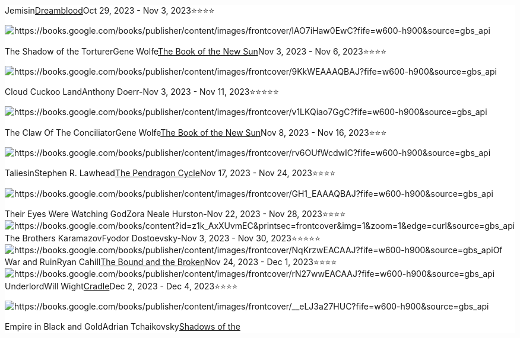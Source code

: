 Jemisin</span></td><td><span><a data-tooltip-position="top" aria-label="Dreamblood" data-href="Dreamblood" href="Dreamblood" class="internal-link" target="_blank" rel="noopener">Dreamblood</a></span></td><td><span>Oct 29, 2023 - Nov 3, 2023</span></td><td><span>⭐⭐⭐⭐</span></td></tr><tr><td><span><p dir="auto"><img width="80" alt="https://books.google.com/books/publisher/content/images/frontcover/lAO7iHaw0EwC?fife=w600-h900&amp;source=gbs_api" src="https://books.google.com/books/publisher/content/images/frontcover/lAO7iHaw0EwC?fife=w600-h900&amp;source=gbs_api" referrerpolicy="no-referrer"></p></span></td><td><span>The Shadow of the Torturer</span></td><td><span>Gene Wolfe</span></td><td><span><a data-tooltip-position="top" aria-label="The Book of the New Sun" data-href="The Book of the New Sun" href="The Book of the New Sun" class="internal-link" target="_blank" rel="noopener">The Book of the New Sun</a></span></td><td><span>Nov 3, 2023 - Nov 6, 2023</span></td><td><span>⭐⭐⭐⭐</span></td></tr><tr><td><span><p dir="auto"><img width="80" alt="https://books.google.com/books/publisher/content/images/frontcover/9KkWEAAAQBAJ?fife=w600-h900&amp;source=gbs_api" src="https://books.google.com/books/publisher/content/images/frontcover/9KkWEAAAQBAJ?fife=w600-h900&amp;source=gbs_api" referrerpolicy="no-referrer"></p></span></td><td><span>Cloud Cuckoo Land</span></td><td><span>Anthony Doerr</span></td><td><span>-</span></td><td><span>Nov 3, 2023 - Nov 11, 2023</span></td><td><span>⭐⭐⭐⭐⭐</span></td></tr><tr><td><span><p dir="auto"><img width="80" alt="https://books.google.com/books/publisher/content/images/frontcover/v1LKQiao7GgC?fife=w600-h900&amp;source=gbs_api" src="https://books.google.com/books/publisher/content/images/frontcover/v1LKQiao7GgC?fife=w600-h900&amp;source=gbs_api" referrerpolicy="no-referrer"></p></span></td><td><span>The Claw Of The Conciliator</span></td><td><span>Gene Wolfe</span></td><td><span><a data-tooltip-position="top" aria-label="The Book of the New Sun" data-href="The Book of the New Sun" href="The Book of the New Sun" class="internal-link" target="_blank" rel="noopener">The Book of the New Sun</a></span></td><td><span>Nov 8, 2023 - Nov 16, 2023</span></td><td><span>⭐⭐⭐</span></td></tr><tr><td><span><p dir="auto"><img width="80" alt="https://books.google.com/books/publisher/content/images/frontcover/rv6OUfWcdwIC?fife=w600-h900&amp;source=gbs_api" src="https://books.google.com/books/publisher/content/images/frontcover/rv6OUfWcdwIC?fife=w600-h900&amp;source=gbs_api" referrerpolicy="no-referrer"></p></span></td><td><span>Taliesin</span></td><td><span>Stephen R. Lawhead</span></td><td><span><a data-tooltip-position="top" aria-label="The Pendragon Cycle" data-href="The Pendragon Cycle" href="The Pendragon Cycle" class="internal-link" target="_blank" rel="noopener">The Pendragon Cycle</a></span></td><td><span>Nov 17, 2023 - Nov 24, 2023</span></td><td><span>⭐⭐⭐⭐</span></td></tr><tr><td><span><p dir="auto"><img width="80" alt="https://books.google.com/books/publisher/content/images/frontcover/GH1_EAAAQBAJ?fife=w600-h900&amp;source=gbs_api" src="https://books.google.com/books/publisher/content/images/frontcover/GH1_EAAAQBAJ?fife=w600-h900&amp;source=gbs_api" referrerpolicy="no-referrer"></p></span></td><td><span>Their Eyes Were Watching God</span></td><td><span>Zora Neale Hurston</span></td><td><span>-</span></td><td><span>Nov 22, 2023 - Nov 28, 2023</span></td><td><span>⭐⭐⭐⭐</span></td></tr><tr><td><span><img width="80" alt="https://books.google.com/books/content?id=z1k_AxXUvmEC&amp;printsec=frontcover&amp;img=1&amp;zoom=1&amp;edge=curl&amp;source=gbs_api" src="https://books.google.com/books/content?id=z1k_AxXUvmEC&amp;printsec=frontcover&amp;img=1&amp;zoom=1&amp;edge=curl&amp;source=gbs_api" referrerpolicy="no-referrer"></span></td><td><span>The Brothers Karamazov</span></td><td><span>Fyodor Dostoevsky</span></td><td><span>-</span></td><td><span>Nov 3, 2023 - Nov 30, 2023</span></td><td><span>⭐⭐⭐⭐⭐</span></td></tr><tr><td><span><img width="80" alt="https://books.google.com/books/publisher/content/images/frontcover/NqKrzwEACAAJ?fife=w600-h900&amp;source=gbs_api" src="https://books.google.com/books/publisher/content/images/frontcover/NqKrzwEACAAJ?fife=w600-h900&amp;source=gbs_api" referrerpolicy="no-referrer"></span></td><td><span>Of War and Ruin</span></td><td><span>Ryan Cahill</span></td><td><span><a data-tooltip-position="top" aria-label="The Bound and the Broken" data-href="The Bound and the Broken" href="The Bound and the Broken" class="internal-link" target="_blank" rel="noopener">The Bound and the Broken</a></span></td><td><span>Nov 24, 2023 - Dec 1, 2023</span></td><td><span>⭐⭐⭐⭐</span></td></tr><tr><td><span><img width="80" alt="https://books.google.com/books/publisher/content/images/frontcover/rN27wwEACAAJ?fife=w600-h900&amp;source=gbs_api" src="https://books.google.com/books/publisher/content/images/frontcover/rN27wwEACAAJ?fife=w600-h900&amp;source=gbs_api" referrerpolicy="no-referrer"></span></td><td><span>Underlord</span></td><td><span>Will Wight</span></td><td><span><a data-tooltip-position="top" aria-label="Cradle" data-href="Cradle" href="Cradle" class="internal-link" target="_blank" rel="noopener">Cradle</a></span></td><td><span>Dec 2, 2023 - Dec 4, 2023</span></td><td><span>⭐⭐⭐⭐</span></td></tr><tr><td><span><p dir="auto"><img width="80" alt="https://books.google.com/books/publisher/content/images/frontcover/__eLJ3a27HUC?fife=w600-h900&amp;source=gbs_api" src="https://books.google.com/books/publisher/content/images/frontcover/__eLJ3a27HUC?fife=w600-h900&amp;source=gbs_api" referrerpolicy="no-referrer"></p></span></td><td><span>Empire in Black and Gold</span></td><td><span>Adrian Tchaikovsky</span></td><td><span><a data-tooltip-position="top" aria-label="Shadows of the Apt" data-href="Shadows of the Apt" href="Shadows of the Apt" class="internal-link" target="_blank" rel="noopener">Shadows of the
